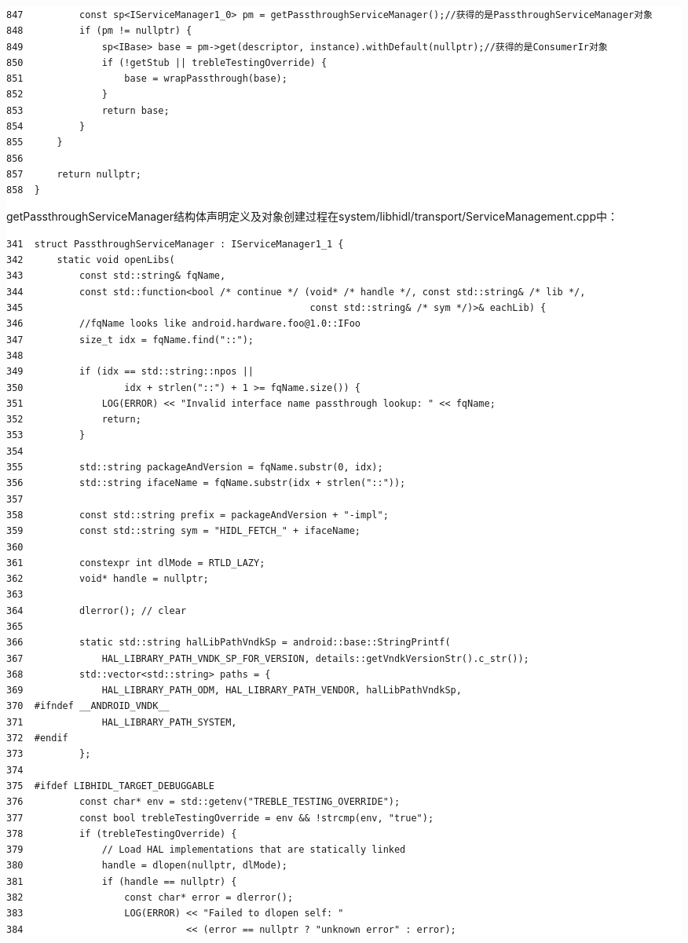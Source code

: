 ```
847          const sp<IServiceManager1_0> pm = getPassthroughServiceManager();//获得的是PassthroughServiceManager对象
848          if (pm != nullptr) {
849              sp<IBase> base = pm->get(descriptor, instance).withDefault(nullptr);//获得的是ConsumerIr对象
850              if (!getStub || trebleTestingOverride) {
851                  base = wrapPassthrough(base);
852              }
853              return base;
854          }
855      }
856  
857      return nullptr;
858  }
```

getPassthroughServiceManager结构体声明定义及对象创建过程在system/libhidl/transport/ServiceManagement.cpp中：

```
341  struct PassthroughServiceManager : IServiceManager1_1 {
342      static void openLibs(
343          const std::string& fqName,
344          const std::function<bool /* continue */ (void* /* handle */, const std::string& /* lib */,
345                                                   const std::string& /* sym */)>& eachLib) {
346          //fqName looks like android.hardware.foo@1.0::IFoo
347          size_t idx = fqName.find("::");
348  
349          if (idx == std::string::npos ||
350                  idx + strlen("::") + 1 >= fqName.size()) {
351              LOG(ERROR) << "Invalid interface name passthrough lookup: " << fqName;
352              return;
353          }
354  
355          std::string packageAndVersion = fqName.substr(0, idx);
356          std::string ifaceName = fqName.substr(idx + strlen("::"));
357  
358          const std::string prefix = packageAndVersion + "-impl";
359          const std::string sym = "HIDL_FETCH_" + ifaceName;
360  
361          constexpr int dlMode = RTLD_LAZY;
362          void* handle = nullptr;
363  
364          dlerror(); // clear
365  
366          static std::string halLibPathVndkSp = android::base::StringPrintf(
367              HAL_LIBRARY_PATH_VNDK_SP_FOR_VERSION, details::getVndkVersionStr().c_str());
368          std::vector<std::string> paths = {
369              HAL_LIBRARY_PATH_ODM, HAL_LIBRARY_PATH_VENDOR, halLibPathVndkSp,
370  #ifndef __ANDROID_VNDK__
371              HAL_LIBRARY_PATH_SYSTEM,
372  #endif
373          };
374  
375  #ifdef LIBHIDL_TARGET_DEBUGGABLE
376          const char* env = std::getenv("TREBLE_TESTING_OVERRIDE");
377          const bool trebleTestingOverride = env && !strcmp(env, "true");
378          if (trebleTestingOverride) {
379              // Load HAL implementations that are statically linked
380              handle = dlopen(nullptr, dlMode);
381              if (handle == nullptr) {
382                  const char* error = dlerror();
383                  LOG(ERROR) << "Failed to dlopen self: "
384                             << (error == nullptr ? "unknown error" : error);
```